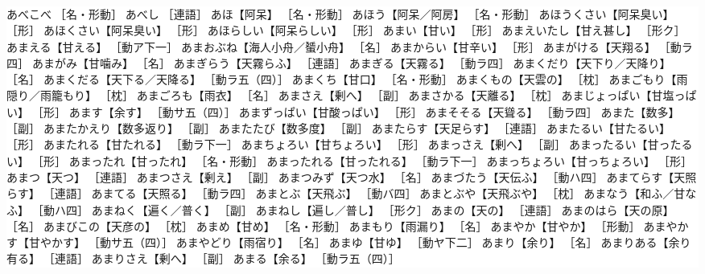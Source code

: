 あべこべ   ［名・形動］
あべし   ［連語］
あほ【阿呆】   ［名・形動］
あほう【阿呆／阿房】   ［名・形動］
あほうくさい【阿呆臭い】   ［形］
あほくさい【阿呆臭い】   ［形］
あほらしい【阿呆らしい】   ［形］
あまい【甘い】   ［形］
あまえいたし【甘え甚し】   ［形ク］
あまえる【甘える】   ［動ア下一］
あまおぶね【海人小舟／蜑小舟】   ［名］
あまからい【甘辛い】   ［形］
あまがける【天翔る】   ［動ラ四］
あまがみ【甘噛み】   ［名］
あまぎらう【天霧らふ】   ［連語］
あまぎる【天霧る】   ［動ラ四］
あまくだり【天下り／天降り】   ［名］
あまくだる【天下る／天降る】   ［動ラ五（四）］
あまくち【甘口】   ［名・形動］
あまくもの【天雲の】   ［枕］
あまごもり【雨隠り／雨籠もり】   ［枕］
あまごろも【雨衣】   ［名］
あまさえ【剰へ】   ［副］
あまさかる【天離る】   ［枕］
あまじょっぱい【甘塩っぱい】   ［形］
あます【余す】   ［動サ五（四）］
あまずっぱい【甘酸っぱい】   ［形］
あまそそる【天聳る】   ［動ラ四］
あまた【数多】   ［副］
あまたかえり【数多返り】   ［副］
あまたたび【数多度】   ［副］
あまたらす【天足らす】   ［連語］
あまたるい【甘たるい】   ［形］
あまたれる【甘たれる】   ［動ラ下一］
あまちょろい【甘ちょろい】   ［形］
あまっさえ【剰へ】   ［副］
あまったるい【甘ったるい】   ［形］
あまったれ【甘ったれ】   ［名・形動］
あまったれる【甘ったれる】   ［動ラ下一］
あまっちょろい【甘っちょろい】   ［形］
あまつ【天つ】   ［連語］
あまつさえ【剰え】   ［副］
あまつみず【天つ水】   ［名］
あまづたう【天伝ふ】   ［動ハ四］
あまてらす【天照らす】   ［連語］
あまてる【天照る】   ［動ラ四］
あまとぶ【天飛ぶ】   ［動バ四］
あまとぶや【天飛ぶや】   ［枕］
あまなう【和ふ／甘なふ】   ［動ハ四］
あまねく【遍く／普く】   ［副］
あまねし【遍し／普し】   ［形ク］
あまの【天の】   ［連語］
あまのはら【天の原】   ［名］
あまびこの【天彦の】   ［枕］
あまめ【甘め】   ［名・形動］
あまもり【雨漏り】   ［名］
あまやか【甘やか】   ［形動］
あまやかす【甘やかす】   ［動サ五（四）］
あまやどり【雨宿り】   ［名］
あまゆ【甘ゆ】   ［動ヤ下二］
あまり【余り】   ［名］
あまりある【余り有る】   ［連語］
あまりさえ【剰へ】   ［副］
あまる【余る】   ［動ラ五（四）］